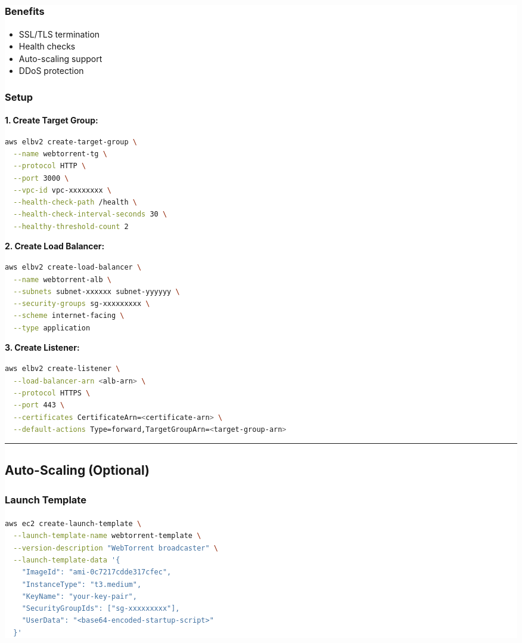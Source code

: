 ### Benefits
- SSL/TLS termination
- Health checks
- Auto-scaling support
- DDoS protection

### Setup

**1. Create Target Group:**
```bash
aws elbv2 create-target-group \
  --name webtorrent-tg \
  --protocol HTTP \
  --port 3000 \
  --vpc-id vpc-xxxxxxxx \
  --health-check-path /health \
  --health-check-interval-seconds 30 \
  --healthy-threshold-count 2
```

**2. Create Load Balancer:**
```bash
aws elbv2 create-load-balancer \
  --name webtorrent-alb \
  --subnets subnet-xxxxxx subnet-yyyyyy \
  --security-groups sg-xxxxxxxxx \
  --scheme internet-facing \
  --type application
```

**3. Create Listener:**
```bash
aws elbv2 create-listener \
  --load-balancer-arn <alb-arn> \
  --protocol HTTPS \
  --port 443 \
  --certificates CertificateArn=<certificate-arn> \
  --default-actions Type=forward,TargetGroupArn=<target-group-arn>
```

---

## Auto-Scaling (Optional)

### Launch Template
```bash
aws ec2 create-launch-template \
  --launch-template-name webtorrent-template \
  --version-description "WebTorrent broadcaster" \
  --launch-template-data '{
    "ImageId": "ami-0c7217cdde317cfec",
    "InstanceType": "t3.medium",
    "KeyName": "your-key-pair",
    "SecurityGroupIds": ["sg-xxxxxxxxx"],
    "UserData": "<base64-encoded-startup-script>"
  }'
```
